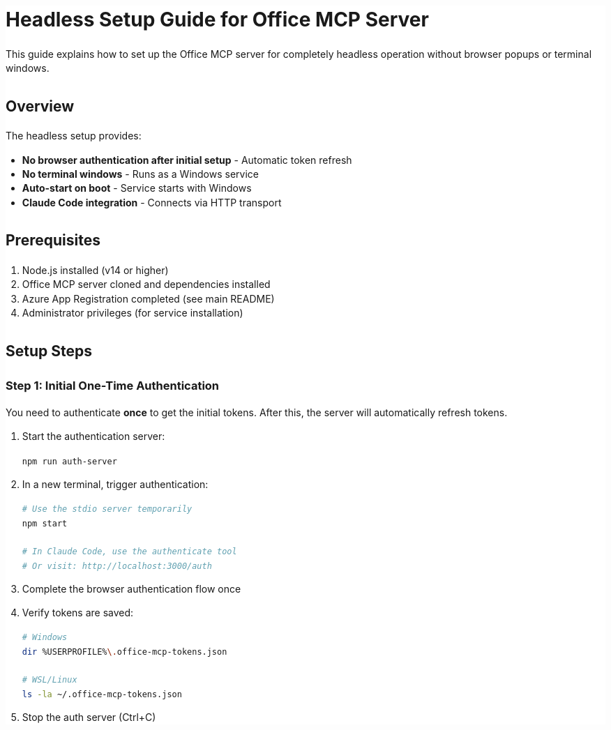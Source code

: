 # Headless Setup Guide for Office MCP Server

This guide explains how to set up the Office MCP server for completely headless operation without browser popups or terminal windows.

## Overview

The headless setup provides:
- **No browser authentication after initial setup** - Automatic token refresh
- **No terminal windows** - Runs as a Windows service
- **Auto-start on boot** - Service starts with Windows
- **Claude Code integration** - Connects via HTTP transport

## Prerequisites

1. Node.js installed (v14 or higher)
2. Office MCP server cloned and dependencies installed
3. Azure App Registration completed (see main README)
4. Administrator privileges (for service installation)

## Setup Steps

### Step 1: Initial One-Time Authentication

You need to authenticate **once** to get the initial tokens. After this, the server will automatically refresh tokens.

1. Start the authentication server:
   ```bash
   npm run auth-server
   ```

2. In a new terminal, trigger authentication:
   ```bash
   # Use the stdio server temporarily
   npm start
   
   # In Claude Code, use the authenticate tool
   # Or visit: http://localhost:3000/auth
   ```

3. Complete the browser authentication flow once

4. Verify tokens are saved:
   ```bash
   # Windows
   dir %USERPROFILE%\.office-mcp-tokens.json
   
   # WSL/Linux
   ls -la ~/.office-mcp-tokens.json
   ```

5. Stop the auth server (Ctrl+C)
